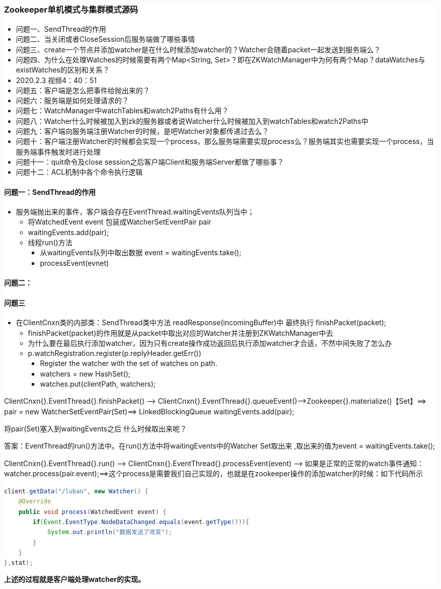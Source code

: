 ### Zookeeper单机模式与集群模式源码
- 问题一、SendThread的作用
- 问题二、当关闭或者CloseSession后服务端做了哪些事情
- 问题三、create一个节点并添加watcher是在什么时候添加watcher的？Watcher会随着packet一起发送到服务端么？
- 问题四、为什么在处理Watches的时候需要有两个Map<String, Set<Watcher>>？即在ZKWatchManager中为何有两个Map？dataWatches与existWatches的区别和关系？
- 2020.2.3 视频4：40：51
- 问题五：客户端是怎么把事件给抛出来的？
- 问题六：服务端是如何处理请求的？
- 问题七：WatchManager中watchTables和watch2Paths有什么用？
- 问题八：Watcher什么时候被加入到zk的服务器或者说Watcher什么时候被加入到watchTables和watch2Paths中
- 问题九：客户端向服务端注册Watcher的时候，是吧Watcher对象都传递过去么？
- 问题十：客户端注册Watcher的时候都会实现一个process，那么服务端需要实现process么？服务端其实也需要实现一个process，当服务端事件触发时进行处理
- 问题十一：quit命令及close session之后客户端Client和服务端Server都做了哪些事？
- 问题十二：ACL机制中各个命令执行逻辑

#### 问题一：SendThread的作用
- 服务端抛出来的事件，客户端会存在EventThread.waitingEvents队列当中；
    + 将WatchedEvent event 包装成WatcherSetEventPair pair
    + waitingEvents.add(pair);
    + 线程run()方法
        * 从waitingEvents队列中取出数据 event = waitingEvents.take();
        * processEvent(evnet)

#### 问题二：

#### 问题三
- 在ClientCnxn类的内部类：SendThread类中方法 readResponse(incomingBuffer)中 最终执行 finishPacket(packet);
    + finishPacket(packet)的作用就是从packet中取出对应的Watcher并注册到ZKWatchManager中去
    + 为什么要在最后执行添加watcher，因为只有create操作成功返回后执行添加watcher才合适，不然中间失败了怎么办
    + p.watchRegistration.register(p.replyHeader.getErr())
        * Register the watcher with the set of watches on path.
        * watchers = new HashSet<Watcher>();
        * watches.put(clientPath, watchers);

ClientCnxn{}.EventThread{}.finishPacket() --> ClientCnxn{}.EventThread{}.queueEvent()-->Zookeeper{}.materialize()【Set<Watcher>】==> pair = new WatcherSetEventPair(Set<Watcher>)==> LinkedBlockingQueue<Object> waitingEvents.add(pair);

将pair(Set<Watcher>)塞入到waitingEvents之后 什么时候取出来呢？

答案：EventThread的run()方法中。在run()方法中将waitingEvents中的Watcher Set取出来 ,取出来的值为event = waitingEvents.take();

ClientCnxn{}.EventThread{}.run() --> ClientCnxn{}.EventThread{}.processEvent(event) --> 如果是正常的正常的watch事件通知：watcher.process(pair.event);==>这个process是需要我们自己实现的，也就是在zookeeper操作的添加watcher的时候：如下代码所示

```java
client.getData("/luban", new Watcher() {
    @Override
    public void process(WatchedEvent event) {
        if(Event.EventType.NodeDataChanged.equals(event.getType())){
            System.out.println("数据发送了改变");
        }
    }
},stat);
```
**上述的过程就是客户端处理watcher的实现。**

